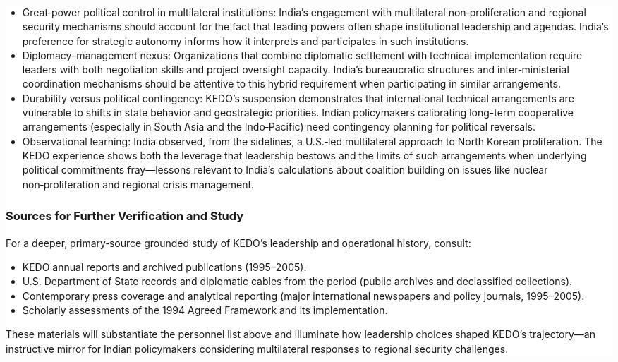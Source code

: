 - Great‑power political control in multilateral institutions: India’s engagement with multilateral non‑proliferation and regional security mechanisms should account for the fact that leading powers often shape institutional leadership and agendas. India’s preference for strategic autonomy informs how it interprets and participates in such institutions.
- Diplomacy–management nexus: Organizations that combine diplomatic settlement with technical implementation require leaders with both negotiation skills and project oversight capacity. India’s bureaucratic structures and inter‑ministerial coordination mechanisms should be attentive to this hybrid requirement when participating in similar arrangements.
- Durability versus political contingency: KEDO’s suspension demonstrates that international technical arrangements are vulnerable to shifts in state behavior and geostrategic priorities. Indian policymakers calibrating long-term cooperative arrangements (especially in South Asia and the Indo‑Pacific) need contingency planning for political reversals.
- Observational learning: India observed, from the sidelines, a U.S.‑led multilateral approach to North Korean proliferation. The KEDO experience shows both the leverage that leadership bestows and the limits of such arrangements when underlying political commitments fray—lessons relevant to India’s calculations about coalition building on issues like nuclear non‑proliferation and regional crisis management.

### Sources for Further Verification and Study
For a deeper, primary‑source grounded study of KEDO’s leadership and operational history, consult:
- KEDO annual reports and archived publications (1995–2005).
- U.S. Department of State records and diplomatic cables from the period (public archives and declassified collections).
- Contemporary press coverage and analytical reporting (major international newspapers and policy journals, 1995–2005).
- Scholarly assessments of the 1994 Agreed Framework and its implementation.

These materials will substantiate the personnel list above and illuminate how leadership choices shaped KEDO’s trajectory—an instructive mirror for Indian policymakers considering multilateral responses to regional security challenges.